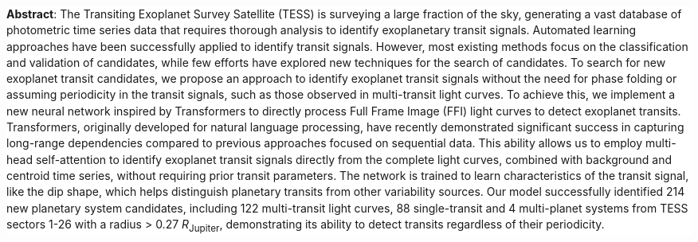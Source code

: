 **Abstract**: The Transiting Exoplanet Survey Satellite (TESS) is surveying a large fraction of the sky, generating a vast database of photometric time series data that requires thorough analysis to identify exoplanetary transit signals. Automated learning approaches have been successfully applied to identify transit signals. However, most existing methods focus on the classification and validation of candidates, while few efforts have explored new techniques for the search of candidates. To search for new exoplanet transit candidates, we propose an approach to identify exoplanet transit signals without the need for phase folding or assuming periodicity in the transit signals, such as those observed in multi-transit light curves. To achieve this, we implement a new neural network inspired by Transformers to directly process Full Frame Image (FFI) light curves to detect exoplanet transits. Transformers, originally developed for natural language processing, have recently demonstrated significant success in capturing long-range dependencies compared to previous approaches focused on sequential data. This ability allows us to employ multi-head self-attention to identify exoplanet transit signals directly from the complete light curves, combined with background and centroid time series, without requiring prior transit parameters. The network is trained to learn characteristics of the transit signal, like the dip shape, which helps distinguish planetary transits from other variability sources. Our model successfully identified 214 new planetary system candidates, including 122 multi-transit light curves, 88 single-transit and 4 multi-planet systems from TESS sectors 1-26 with a radius > 0.27 $R_{\mathrm{Jupiter}}$, demonstrating its ability to detect transits regardless of their periodicity. 

